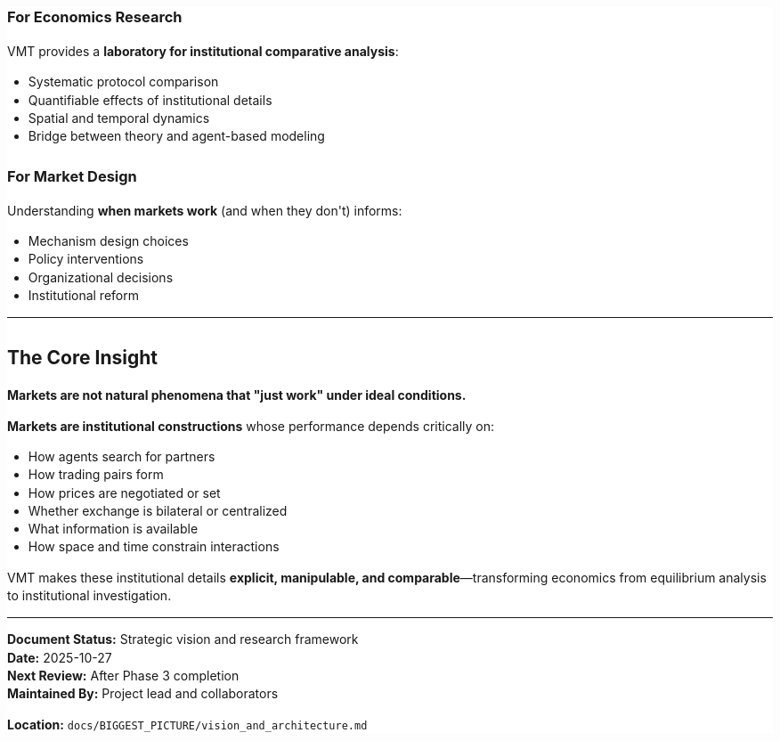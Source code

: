 ### For Economics Research

VMT provides a **laboratory for institutional comparative analysis**:
- Systematic protocol comparison
- Quantifiable effects of institutional details
- Spatial and temporal dynamics
- Bridge between theory and agent-based modeling

### For Market Design

Understanding **when markets work** (and when they don't) informs:
- Mechanism design choices
- Policy interventions
- Organizational decisions
- Institutional reform

---

## The Core Insight

**Markets are not natural phenomena that "just work" under ideal conditions.**

**Markets are institutional constructions** whose performance depends critically on:
- How agents search for partners
- How trading pairs form
- How prices are negotiated or set
- Whether exchange is bilateral or centralized
- What information is available
- How space and time constrain interactions

VMT makes these institutional details **explicit, manipulable, and comparable**—transforming economics from equilibrium analysis to institutional investigation.

---

**Document Status:** Strategic vision and research framework  
**Date:** 2025-10-27  
**Next Review:** After Phase 3 completion  
**Maintained By:** Project lead and collaborators  

**Location:** `docs/BIGGEST_PICTURE/vision_and_architecture.md`

